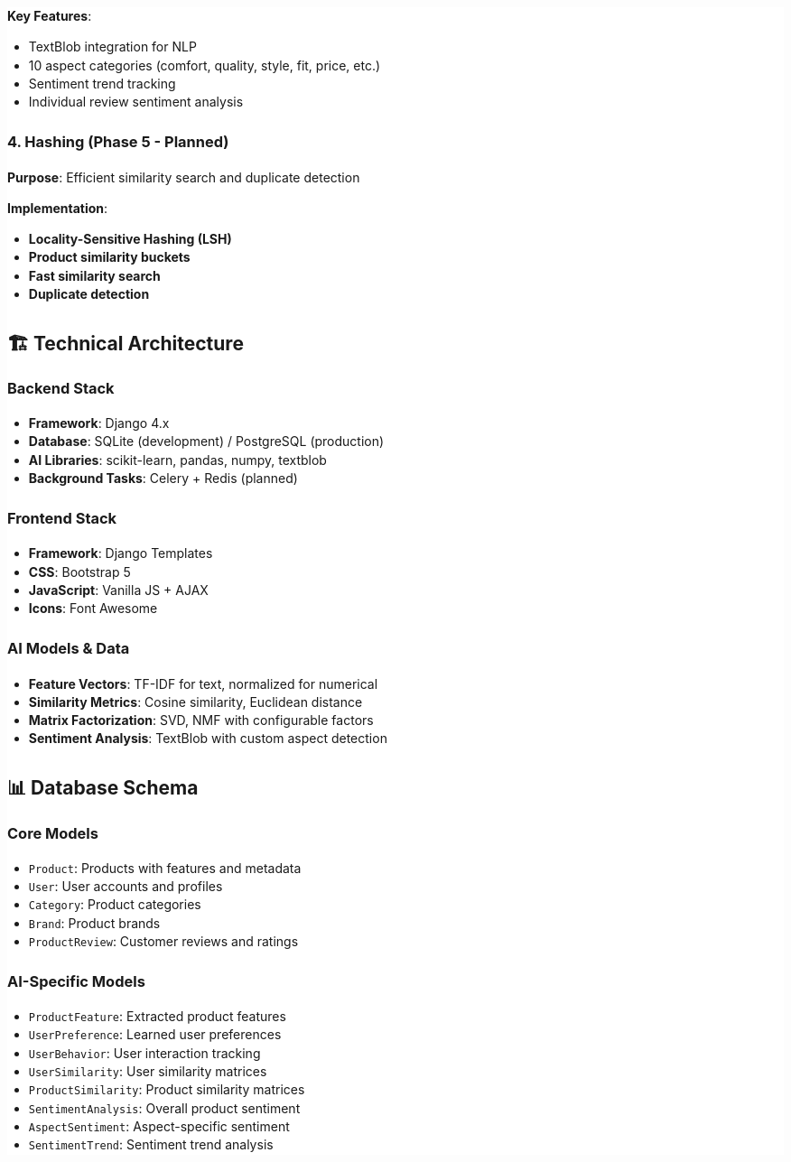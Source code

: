 **Key Features**:
- TextBlob integration for NLP
- 10 aspect categories (comfort, quality, style, fit, price, etc.)
- Sentiment trend tracking
- Individual review sentiment analysis

### 4. Hashing (Phase 5 - Planned)
**Purpose**: Efficient similarity search and duplicate detection

**Implementation**:
- **Locality-Sensitive Hashing (LSH)**
- **Product similarity buckets**
- **Fast similarity search**
- **Duplicate detection**

## 🏗️ Technical Architecture

### Backend Stack
- **Framework**: Django 4.x
- **Database**: SQLite (development) / PostgreSQL (production)
- **AI Libraries**: scikit-learn, pandas, numpy, textblob
- **Background Tasks**: Celery + Redis (planned)

### Frontend Stack
- **Framework**: Django Templates
- **CSS**: Bootstrap 5
- **JavaScript**: Vanilla JS + AJAX
- **Icons**: Font Awesome

### AI Models & Data
- **Feature Vectors**: TF-IDF for text, normalized for numerical
- **Similarity Metrics**: Cosine similarity, Euclidean distance
- **Matrix Factorization**: SVD, NMF with configurable factors
- **Sentiment Analysis**: TextBlob with custom aspect detection

## 📊 Database Schema

### Core Models
- `Product`: Products with features and metadata
- `User`: User accounts and profiles
- `Category`: Product categories
- `Brand`: Product brands
- `ProductReview`: Customer reviews and ratings

### AI-Specific Models
- `ProductFeature`: Extracted product features
- `UserPreference`: Learned user preferences
- `UserBehavior`: User interaction tracking
- `UserSimilarity`: User similarity matrices
- `ProductSimilarity`: Product similarity matrices
- `SentimentAnalysis`: Overall product sentiment
- `AspectSentiment`: Aspect-specific sentiment
- `SentimentTrend`: Sentiment trend analysis

